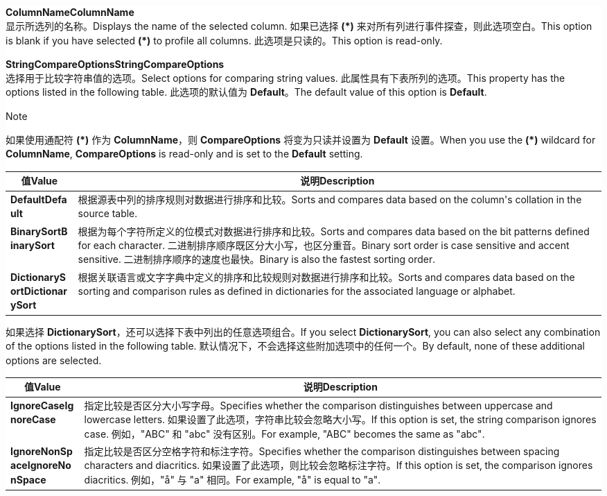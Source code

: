  <span data-ttu-id="64fa6-161">**ColumnName**</span><span class="sxs-lookup"><span data-stu-id="64fa6-161">**ColumnName**</span></span>  
 <span data-ttu-id="64fa6-162">显示所选列的名称。</span><span class="sxs-lookup"><span data-stu-id="64fa6-162">Displays the name of the selected column.</span></span> <span data-ttu-id="64fa6-163">如果已选择 **(\*)** 来对所有列进行事件探查，则此选项空白。</span><span class="sxs-lookup"><span data-stu-id="64fa6-163">This option is blank if you have selected **(\*)** to profile all columns.</span></span> <span data-ttu-id="64fa6-164">此选项是只读的。</span><span class="sxs-lookup"><span data-stu-id="64fa6-164">This option is read-only.</span></span>  
  
 <span data-ttu-id="64fa6-165">**StringCompareOptions**</span><span class="sxs-lookup"><span data-stu-id="64fa6-165">**StringCompareOptions**</span></span>  
 <span data-ttu-id="64fa6-166">选择用于比较字符串值的选项。</span><span class="sxs-lookup"><span data-stu-id="64fa6-166">Select options for comparing string values.</span></span> <span data-ttu-id="64fa6-167">此属性具有下表所列的选项。</span><span class="sxs-lookup"><span data-stu-id="64fa6-167">This property has the options listed in the following table.</span></span> <span data-ttu-id="64fa6-168">此选项的默认值为 **Default**。</span><span class="sxs-lookup"><span data-stu-id="64fa6-168">The default value of this option is **Default**.</span></span>  
  
> [!NOTE]  
>  <span data-ttu-id="64fa6-169">如果使用通配符 **(\*)** 作为 **ColumnName**，则 **CompareOptions** 将变为只读并设置为 **Default** 设置。</span><span class="sxs-lookup"><span data-stu-id="64fa6-169">When you use the **(\*)** wildcard for **ColumnName**, **CompareOptions** is read-only and is set to the **Default** setting.</span></span>  
  
|<span data-ttu-id="64fa6-170">值</span><span class="sxs-lookup"><span data-stu-id="64fa6-170">Value</span></span>|<span data-ttu-id="64fa6-171">说明</span><span class="sxs-lookup"><span data-stu-id="64fa6-171">Description</span></span>|  
|-----------|-----------------|  
|<span data-ttu-id="64fa6-172">**Default**</span><span class="sxs-lookup"><span data-stu-id="64fa6-172">**Default**</span></span>|<span data-ttu-id="64fa6-173">根据源表中列的排序规则对数据进行排序和比较。</span><span class="sxs-lookup"><span data-stu-id="64fa6-173">Sorts and compares data based on the column's collation in the source table.</span></span>|  
|<span data-ttu-id="64fa6-174">**BinarySort**</span><span class="sxs-lookup"><span data-stu-id="64fa6-174">**BinarySort**</span></span>|<span data-ttu-id="64fa6-175">根据为每个字符所定义的位模式对数据进行排序和比较。</span><span class="sxs-lookup"><span data-stu-id="64fa6-175">Sorts and compares data based on the bit patterns defined for each character.</span></span> <span data-ttu-id="64fa6-176">二进制排序顺序既区分大小写，也区分重音。</span><span class="sxs-lookup"><span data-stu-id="64fa6-176">Binary sort order is case sensitive and accent sensitive.</span></span> <span data-ttu-id="64fa6-177">二进制排序顺序的速度也最快。</span><span class="sxs-lookup"><span data-stu-id="64fa6-177">Binary is also the fastest sorting order.</span></span>|  
|<span data-ttu-id="64fa6-178">**DictionarySort**</span><span class="sxs-lookup"><span data-stu-id="64fa6-178">**DictionarySort**</span></span>|<span data-ttu-id="64fa6-179">根据关联语言或文字字典中定义的排序和比较规则对数据进行排序和比较。</span><span class="sxs-lookup"><span data-stu-id="64fa6-179">Sorts and compares data based on the sorting and comparison rules as defined in dictionaries for the associated language or alphabet.</span></span>|  
  
 <span data-ttu-id="64fa6-180">如果选择 **DictionarySort**，还可以选择下表中列出的任意选项组合。</span><span class="sxs-lookup"><span data-stu-id="64fa6-180">If you select **DictionarySort**, you can also select any combination of the options listed in the following table.</span></span> <span data-ttu-id="64fa6-181">默认情况下，不会选择这些附加选项中的任何一个。</span><span class="sxs-lookup"><span data-stu-id="64fa6-181">By default, none of these additional options are selected.</span></span>  
  
|<span data-ttu-id="64fa6-182">值</span><span class="sxs-lookup"><span data-stu-id="64fa6-182">Value</span></span>|<span data-ttu-id="64fa6-183">说明</span><span class="sxs-lookup"><span data-stu-id="64fa6-183">Description</span></span>|  
|-----------|-----------------|  
|<span data-ttu-id="64fa6-184">**IgnoreCase**</span><span class="sxs-lookup"><span data-stu-id="64fa6-184">**IgnoreCase**</span></span>|<span data-ttu-id="64fa6-185">指定比较是否区分大小写字母。</span><span class="sxs-lookup"><span data-stu-id="64fa6-185">Specifies whether the comparison distinguishes between uppercase and lowercase letters.</span></span> <span data-ttu-id="64fa6-186">如果设置了此选项，字符串比较会忽略大小写。</span><span class="sxs-lookup"><span data-stu-id="64fa6-186">If this option is set, the string comparison ignores case.</span></span> <span data-ttu-id="64fa6-187">例如，"ABC" 和 "abc" 没有区别。</span><span class="sxs-lookup"><span data-stu-id="64fa6-187">For example, "ABC" becomes the same as "abc".</span></span>|  
|<span data-ttu-id="64fa6-188">**IgnoreNonSpace**</span><span class="sxs-lookup"><span data-stu-id="64fa6-188">**IgnoreNonSpace**</span></span>|<span data-ttu-id="64fa6-189">指定比较是否区分空格字符和标注字符。</span><span class="sxs-lookup"><span data-stu-id="64fa6-189">Specifies whether the comparison distinguishes between spacing characters and diacritics.</span></span> <span data-ttu-id="64fa6-190">如果设置了此选项，则比较会忽略标注字符。</span><span class="sxs-lookup"><span data-stu-id="64fa6-190">If this option is set, the comparison ignores diacritics.</span></span> <span data-ttu-id="64fa6-191">例如，"å" 与 "a" 相同。</span><span class="sxs-lookup"><span data-stu-id="64fa6-191">For example, "å" is equal to "a".</span></span>|  